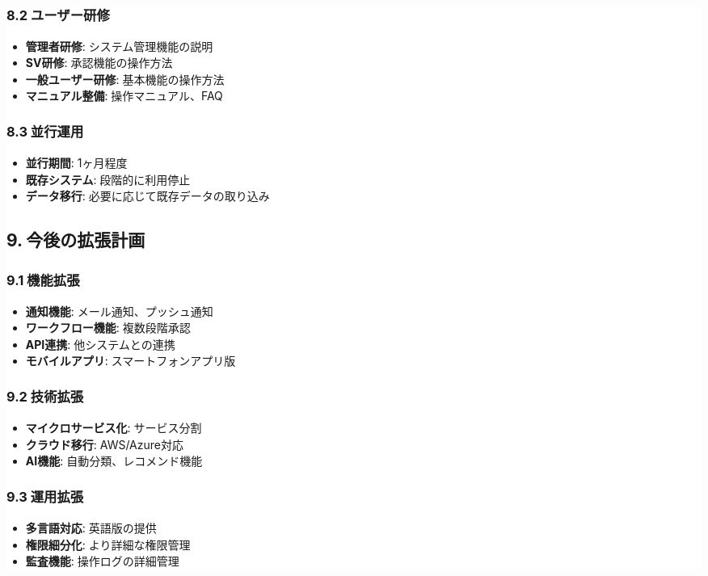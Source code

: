 ### 8.2 ユーザー研修
- **管理者研修**: システム管理機能の説明
- **SV研修**: 承認機能の操作方法
- **一般ユーザー研修**: 基本機能の操作方法
- **マニュアル整備**: 操作マニュアル、FAQ

### 8.3 並行運用
- **並行期間**: 1ヶ月程度
- **既存システム**: 段階的に利用停止
- **データ移行**: 必要に応じて既存データの取り込み

## 9. 今後の拡張計画

### 9.1 機能拡張
- **通知機能**: メール通知、プッシュ通知
- **ワークフロー機能**: 複数段階承認
- **API連携**: 他システムとの連携
- **モバイルアプリ**: スマートフォンアプリ版

### 9.2 技術拡張
- **マイクロサービス化**: サービス分割
- **クラウド移行**: AWS/Azure対応
- **AI機能**: 自動分類、レコメンド機能

### 9.3 運用拡張
- **多言語対応**: 英語版の提供
- **権限細分化**: より詳細な権限管理
- **監査機能**: 操作ログの詳細管理
